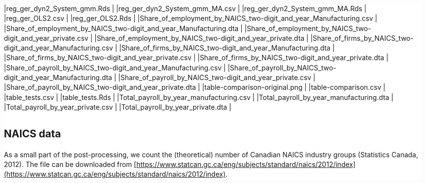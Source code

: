 |reg_ger_dyn2_System_gmm.Rds                                       |
|reg_ger_dyn2_System_gmm_MA.csv                                    |
|reg_ger_dyn2_System_gmm_MA.Rds                                    |
|reg_ger_OLS2.csv                                                  |
|reg_ger_OLS2.Rds                                                  |
|Share_of_employment_by_NAICS_two-digit_and_year_Manufacturing.csv |
|Share_of_employment_by_NAICS_two-digit_and_year_Manufacturing.dta |
|Share_of_employment_by_NAICS_two-digit_and_year_private.csv       |
|Share_of_employment_by_NAICS_two-digit_and_year_private.dta       |
|Share_of_firms_by_NAICS_two-digit_and_year_Manufacturing.csv      |
|Share_of_firms_by_NAICS_two-digit_and_year_Manufacturing.dta      |
|Share_of_firms_by_NAICS_two-digit_and_year_private.csv            |
|Share_of_firms_by_NAICS_two-digit_and_year_private.dta            |
|Share_of_payroll_by_NAICS_two-digit_and_year_Manufacturing.csv    |
|Share_of_payroll_by_NAICS_two-digit_and_year_Manufacturing.dta    |
|Share_of_payroll_by_NAICS_two-digit_and_year_private.csv          |
|Share_of_payroll_by_NAICS_two-digit_and_year_private.dta          |
|table-comparison-original.png                                     |
|table-comparison.csv                                              |
|table_tests.csv                                                   |
|table_tests.Rds                                                   |
|Total_payroll_by_year_manufacturing.csv                           |
|Total_payroll_by_year_manufacturing.dta                           |
|Total_payroll_by_year_private.csv                                 |
|Total_payroll_by_year_private.dta                                 |




## NAICS data

As a small part of the post-processing, we count the (theoretical) number of Canadian NAICS industry groups (Statistics Canada, 2012). The file can be downloaded from [https://www.statcan.gc.ca/eng/subjects/standard/naics/2012/index](https://www.statcan.gc.ca/eng/subjects/standard/naics/2012/index).
